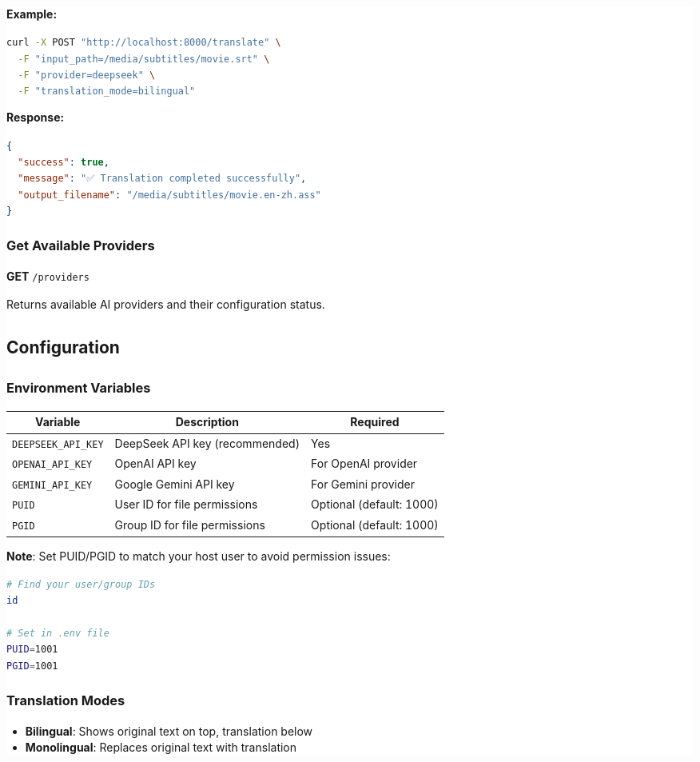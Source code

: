 **Example:**

```bash
curl -X POST "http://localhost:8000/translate" \
  -F "input_path=/media/subtitles/movie.srt" \
  -F "provider=deepseek" \
  -F "translation_mode=bilingual"
```

**Response:**

```json
{
  "success": true,
  "message": "✅ Translation completed successfully",
  "output_filename": "/media/subtitles/movie.en-zh.ass"
}
```

### Get Available Providers

**GET** `/providers`

Returns available AI providers and their configuration status.

## Configuration

### Environment Variables

| Variable           | Description                    | Required                 |
| ------------------ | ------------------------------ | ------------------------ |
| `DEEPSEEK_API_KEY` | DeepSeek API key (recommended) | Yes                      |
| `OPENAI_API_KEY`   | OpenAI API key                 | For OpenAI provider      |
| `GEMINI_API_KEY`   | Google Gemini API key          | For Gemini provider      |
| `PUID`             | User ID for file permissions   | Optional (default: 1000) |
| `PGID`             | Group ID for file permissions  | Optional (default: 1000) |

**Note**: Set PUID/PGID to match your host user to avoid permission issues:

```bash
# Find your user/group IDs
id

# Set in .env file
PUID=1001
PGID=1001
```

### Translation Modes

- **Bilingual**: Shows original text on top, translation below
- **Monolingual**: Replaces original text with translation
